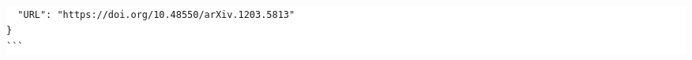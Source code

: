       "URL": "https://doi.org/10.48550/arXiv.1203.5813"
    }
    ```
[^2]:
    ```csl-json
    {
      "type": "article"
      "id": 2,
      "author"=[{'family': 'Kim', 'given': 'Youngseok'}, {'family': 'Eddins', 'given': 'Andrew'}, {'family': 'Anand', 'given': 'Sajant'}, {'family': 'Wei', 'given': 'Ken Xuan'}, {'family': 'van den Berg', 'given': 'Ewout'}, {'family': 'Rosenblatt', 'given': 'Sami'}, {'family': 'Nayfeh', 'given': 'Hasan'}, {'family': 'Wu', 'given': 'Yantao'}, {'family': 'Zaletel', 'given': 'Michael'}, {'family': 'Temme', 'given': 'Kristan'}, {'family': 'Kandala', 'given': 'Abhinav'}],
      "DOI": "10.1038/s41586-023-06096-3",
      "title": "Evidence for the utility of quantum computing before fault tolerance", 
      "original-date": {
        "date-parts": [
          [2023, 06, 15]
        ]
      },
      "URL": "https://doi.org/10.1038/s41586-023-06096-3"
    }
    ```
[^3]:
    ```csl-json
    {
      "type": "article"
      "id": 3,
      "author"=[{"family": "Arute", "given": "Frank"}, {"family": "Arya", "given": "Kunal"}, {"family": "Babbush", "given": "Ryan"}, {"family": "Bacon", "given": "Dave"}, {"family": "Bardin", "given": "Joseph C."}, {"family": "Barends", "given": "Rami"}, {"family": "Biswas", "given": "Rupak"}, {"family": "Boixo", "given": "Sergio"}, {"family": "Brandao", "given": "Fernando G. S. L."}, {"family": "Buell", "given": "David A."}, {"family": "Burkett", "given": "Brian"}, {"family": "Chen", "given": "Yu"}, {"family": "Chen", "given": "Zijun"}, {"family": "Chiaro", "given": "Ben"}, {"family": "Collins", "given": "Roberto"}, {"family": "Courtney", "given": "William"}, {"family": "Dunsworth", "given": "Andrew"}, {"family": "Farhi", "given": "Edward"}, {"family": "Foxen", "given": "Brooks"}, {"family": "Fowler", "given": "Austin"}, {"family": "Gidney", "given": "Craig"}, {"family": "Giustina", "given": "Marissa"}, {"family": "Graff", "given": "Rob"}, {"family": "Guerin", "given": "Keith"}, {"family": "Habegger", "given": "Steve"}, {"family": "Harrigan", "given": "Matthew P."}, {"family": "Hartmann", "given": "Michael J."}, {"family": "Ho", "given": "Alan"}, {"family": "Hoffmann", "given": "Markus"}, {"family": "Huang", "given": "Trent"}, {"family": "Humble", "given": "Travis S."}, {"family": "Isakov", "given": "Sergei V."}, {"family": "Jeffrey", "given": "Evan"}, {"family": "Jiang", "given": "Zhang"}, {"family": "Kafri", "given": "Dvir"}, {"family": "Kechedzhi", "given": "Kostyantyn"}, {"family": "Kelly", "given": "Julian"}, {"family": "Klimov", "given": "Paul V."}, {"family": "Knysh", "given": "Sergey"}, {"family": "Korotkov", "given": "Alexander"}, {"family": "Kostritsa", "given": "Fedor"}, {"family": "Landhuis", "given": "David"}, {"family": "Lindmark", "given": "Mike"}, {"family": "Lucero", "given": "Erik"}, {"family": "Lyakh", "given": "Dmitry"}, {"family": "Mandr{\\`a}", "given": "Salvatore"}, {"family": "McClean", "given": "Jarrod R."}, {"family": "McEwen", "given": "Matthew"}, {"family": "Megrant", "given": "Anthony"}, {"family": "Mi", "given": "Xiao"}, {"family": "Michielsen", "given": "Kristel"}, {"family": "Mohseni", "given": "Masoud"}, {"family": "Mutus", "given": "Josh"}, {"family": "Naaman", "given": "Ofer"}, {"family": "Neeley", "given": "Matthew"}, {"family": "Neill", "given": "Charles"}, {"family": "Niu", "given": "Murphy Yuezhen"}, {"family": "Ostby", "given": "Eric"}, {"family": "Petukhov", "given": "Andre"}, {"family": "Platt", "given": "John C."}, {"family": "Quintana", "given": "Chris"}, {"family": "Rieffel", "given": "Eleanor G."}, {"family": "Roushan", "given": "Pedram"}, {"family": "Rubin", "given": "Nicholas C."}, {"family": "Sank", "given": "Daniel"}, {"family": "Satzinger", "given": "Kevin J."}, {"family": "Smelyanskiy", "given": "Vadim"}, {"family": "Sung", "given": "Kevin J."}, {"family": "Trevithick", "given": "Matthew D."}, {"family": "Vainsencher", "given": "Amit"}, {"family": "Villalonga", "given": "Benjamin"}, {"family": "White", "given": "Theodore"}, {"family": "Yao", "given": "Z. Jamie"}, {"family": "Yeh", "given": "Ping"}, {"family": "Zalcman", "given": "Adam"}, {"family": "Neven", "given": "Hartmut"}, {"family": "Martinis", "given": "John M."}],
      "DOI": "10.1038/s41586-019-1666-5",
      "title": "Quantum supremacy using a programmable superconducting processor", 
      "original-date": {

[ERC-2470]: ./eip-2470.md